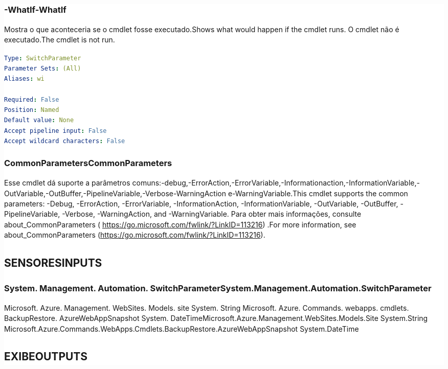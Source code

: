 ### <span data-ttu-id="d6dc8-137">-WhatIf</span><span class="sxs-lookup"><span data-stu-id="d6dc8-137">-WhatIf</span></span>
<span data-ttu-id="d6dc8-138">Mostra o que aconteceria se o cmdlet fosse executado.</span><span class="sxs-lookup"><span data-stu-id="d6dc8-138">Shows what would happen if the cmdlet runs.</span></span>
<span data-ttu-id="d6dc8-139">O cmdlet não é executado.</span><span class="sxs-lookup"><span data-stu-id="d6dc8-139">The cmdlet is not run.</span></span>

```yaml
Type: SwitchParameter
Parameter Sets: (All)
Aliases: wi

Required: False
Position: Named
Default value: None
Accept pipeline input: False
Accept wildcard characters: False
```

### <span data-ttu-id="d6dc8-140">CommonParameters</span><span class="sxs-lookup"><span data-stu-id="d6dc8-140">CommonParameters</span></span>
<span data-ttu-id="d6dc8-141">Esse cmdlet dá suporte a parâmetros comuns:-debug,-ErrorAction,-ErrorVariable,-Informationaction,-InformationVariable,-OutVariable,-OutBuffer,-PipelineVariable,-Verbose-WarningAction e-WarningVariable.</span><span class="sxs-lookup"><span data-stu-id="d6dc8-141">This cmdlet supports the common parameters: -Debug, -ErrorAction, -ErrorVariable, -InformationAction, -InformationVariable, -OutVariable, -OutBuffer, -PipelineVariable, -Verbose, -WarningAction, and -WarningVariable.</span></span> <span data-ttu-id="d6dc8-142">Para obter mais informações, consulte about_CommonParameters ( https://go.microsoft.com/fwlink/?LinkID=113216) .</span><span class="sxs-lookup"><span data-stu-id="d6dc8-142">For more information, see about_CommonParameters (https://go.microsoft.com/fwlink/?LinkID=113216).</span></span>

## <span data-ttu-id="d6dc8-143">SENSORES</span><span class="sxs-lookup"><span data-stu-id="d6dc8-143">INPUTS</span></span>

### <span data-ttu-id="d6dc8-144">System. Management. Automation. SwitchParameter</span><span class="sxs-lookup"><span data-stu-id="d6dc8-144">System.Management.Automation.SwitchParameter</span></span>
<span data-ttu-id="d6dc8-145">Microsoft. Azure. Management. WebSites. Models. site System. String Microsoft. Azure. Commands. webapps. cmdlets. BackupRestore. AzureWebAppSnapshot System. DateTime</span><span class="sxs-lookup"><span data-stu-id="d6dc8-145">Microsoft.Azure.Management.WebSites.Models.Site System.String Microsoft.Azure.Commands.WebApps.Cmdlets.BackupRestore.AzureWebAppSnapshot System.DateTime</span></span>

## <span data-ttu-id="d6dc8-146">EXIBE</span><span class="sxs-lookup"><span data-stu-id="d6dc8-146">OUTPUTS</span></span>
